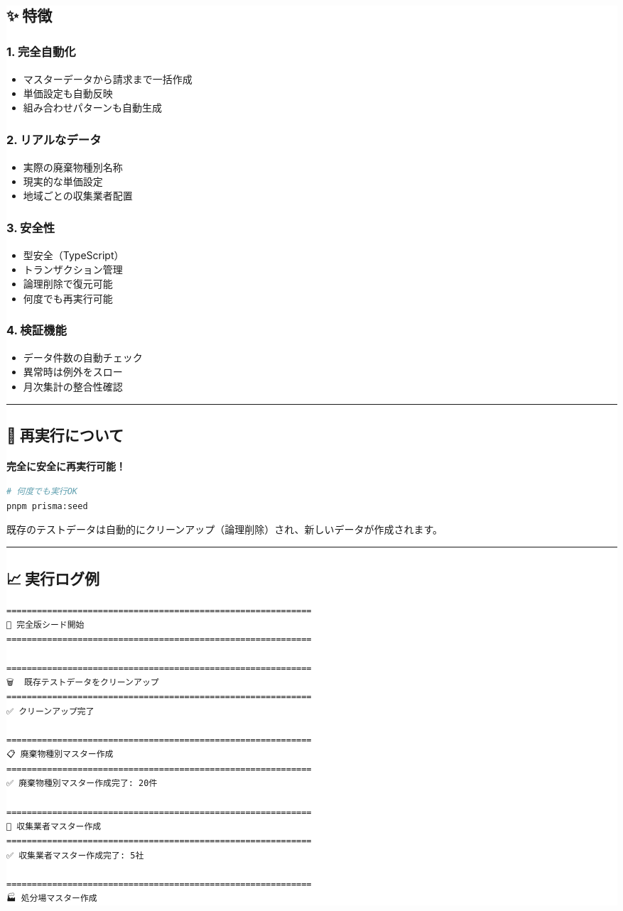 
## ✨ 特徴

### 1. 完全自動化
- マスターデータから請求まで一括作成
- 単価設定も自動反映
- 組み合わせパターンも自動生成

### 2. リアルなデータ
- 実際の廃棄物種別名称
- 現実的な単価設定
- 地域ごとの収集業者配置

### 3. 安全性
- 型安全（TypeScript）
- トランザクション管理
- 論理削除で復元可能
- 何度でも再実行可能

### 4. 検証機能
- データ件数の自動チェック
- 異常時は例外をスロー
- 月次集計の整合性確認

---

## 🔄 再実行について

**完全に安全に再実行可能！**

```bash
# 何度でも実行OK
pnpm prisma:seed
```

既存のテストデータは自動的にクリーンアップ（論理削除）され、新しいデータが作成されます。

---

## 📈 実行ログ例

```
============================================================
🌱 完全版シード開始
============================================================

============================================================
🗑️  既存テストデータをクリーンアップ
============================================================
✅ クリーンアップ完了

============================================================
📋 廃棄物種別マスター作成
============================================================
✅ 廃棄物種別マスター作成完了: 20件

============================================================
🚚 収集業者マスター作成
============================================================
✅ 収集業者マスター作成完了: 5社

============================================================
🏭 処分場マスター作成
```